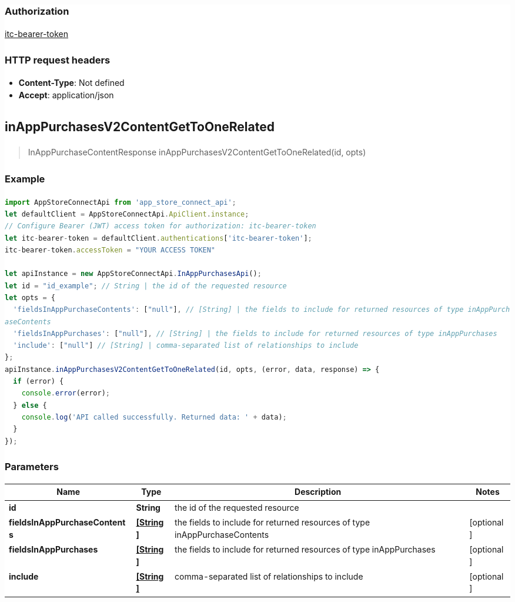 ### Authorization

[itc-bearer-token](../README.md#itc-bearer-token)

### HTTP request headers

- **Content-Type**: Not defined
- **Accept**: application/json


## inAppPurchasesV2ContentGetToOneRelated

> InAppPurchaseContentResponse inAppPurchasesV2ContentGetToOneRelated(id, opts)



### Example

```javascript
import AppStoreConnectApi from 'app_store_connect_api';
let defaultClient = AppStoreConnectApi.ApiClient.instance;
// Configure Bearer (JWT) access token for authorization: itc-bearer-token
let itc-bearer-token = defaultClient.authentications['itc-bearer-token'];
itc-bearer-token.accessToken = "YOUR ACCESS TOKEN"

let apiInstance = new AppStoreConnectApi.InAppPurchasesApi();
let id = "id_example"; // String | the id of the requested resource
let opts = {
  'fieldsInAppPurchaseContents': ["null"], // [String] | the fields to include for returned resources of type inAppPurchaseContents
  'fieldsInAppPurchases': ["null"], // [String] | the fields to include for returned resources of type inAppPurchases
  'include': ["null"] // [String] | comma-separated list of relationships to include
};
apiInstance.inAppPurchasesV2ContentGetToOneRelated(id, opts, (error, data, response) => {
  if (error) {
    console.error(error);
  } else {
    console.log('API called successfully. Returned data: ' + data);
  }
});
```

### Parameters


Name | Type | Description  | Notes
------------- | ------------- | ------------- | -------------
 **id** | **String**| the id of the requested resource | 
 **fieldsInAppPurchaseContents** | [**[String]**](String.md)| the fields to include for returned resources of type inAppPurchaseContents | [optional] 
 **fieldsInAppPurchases** | [**[String]**](String.md)| the fields to include for returned resources of type inAppPurchases | [optional] 
 **include** | [**[String]**](String.md)| comma-separated list of relationships to include | [optional] 
